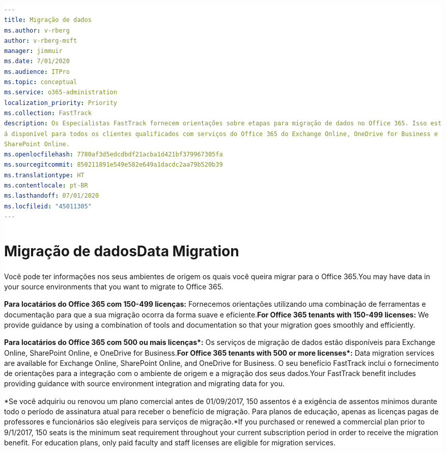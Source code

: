 ```yaml
---
title: Migração de dados
ms.author: v-rberg
author: v-rberg-msft
manager: jimmuir
ms.date: 7/01/2020
ms.audience: ITPro
ms.topic: conceptual
ms.service: o365-administration
localization_priority: Priority
ms.collection: FastTrack
description: Os Especialistas FastTrack fornecem orientações sobre etapas para migração de dados no Office 365. Isso está disponível para todos os clientes qualificados com serviços do Office 365 do Exchange Online, OneDrive for Business e SharePoint Online.
ms.openlocfilehash: 7780af3d5edcdbdf21acba1d421bf379967305fa
ms.sourcegitcommit: 850211891e549e582e649a1dacdc2aa79b520b39
ms.translationtype: HT
ms.contentlocale: pt-BR
ms.lasthandoff: 07/01/2020
ms.locfileid: "45011305"
---
```

# <a name="data-migration"></a><span data-ttu-id="1b61a-104">Migração de dados</span><span class="sxs-lookup"><span data-stu-id="1b61a-104">Data Migration</span></span>

<span data-ttu-id="1b61a-105">Você pode ter informações nos seus ambientes de origem os quais você queira migrar para o Office 365.</span><span class="sxs-lookup"><span data-stu-id="1b61a-105">You may have data in your source environments that you want to migrate to Office 365.</span></span>

<span data-ttu-id="1b61a-106">**Para locatários do Office 365 com 150-499 licenças:** Fornecemos orientações utilizando uma combinação de ferramentas e documentação para que a sua migração ocorra da forma suave e eficiente.</span><span class="sxs-lookup"><span data-stu-id="1b61a-106">**For Office 365 tenants with 150-499 licenses:** We provide guidance by using a combination of tools and documentation so that your migration goes smoothly and efficiently.</span></span> 

<span data-ttu-id="1b61a-107">**Para locatários do Office 365 com 500 ou mais licenças\*:** Os serviços de migração de dados estão disponíveis para Exchange Online, SharePoint Online, e OneDrive for Business.</span><span class="sxs-lookup"><span data-stu-id="1b61a-107">**For Office 365 tenants with 500 or more licenses\*:** Data migration services are available for Exchange Online, SharePoint Online, and OneDrive for Business.</span></span> <span data-ttu-id="1b61a-108">O seu benefício FastTrack inclui o fornecimento de orientações para a integração com o ambiente de origem e a migração dos seus dados.</span><span class="sxs-lookup"><span data-stu-id="1b61a-108">Your FastTrack benefit includes providing guidance with source environment integration and migrating data for you.</span></span>
  
<span data-ttu-id="1b61a-p103">\*Se você adquiriu ou renovou um plano comercial antes de 01/09/2017, 150 assentos é a exigência de assentos mínimos durante todo o período de assinatura atual para receber o benefício de migração. Para planos de educação, apenas as licenças pagas de professores e funcionários são elegíveis para serviços de migração.</span><span class="sxs-lookup"><span data-stu-id="1b61a-p103">\*If you purchased or renewed a commercial plan prior to 9/1/2017, 150 seats is the minimum seat requirement throughout your current subscription period in order to receive the migration benefit. For education plans, only paid faculty and staff licenses are eligible for migration services.</span></span> 
  